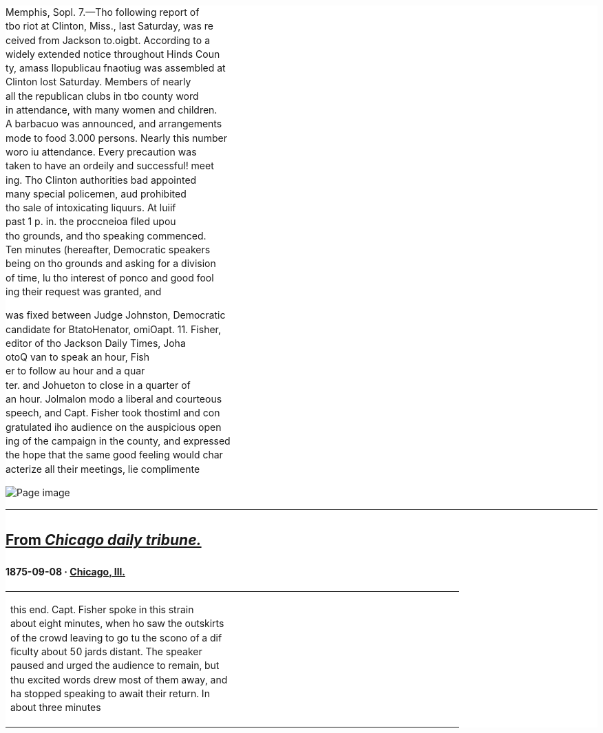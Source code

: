 Memphis, Sopl. 7.—Tho following report of  
tbo riot at Clinton, Miss., last Saturday, was re­  
ceived from Jackson to.oigbt. According to a  
widely extended notice throughout Hinds Coun­  
ty, amass llopublicau fnaotiug was assembled at  
Clinton lost Saturday. Members of nearly  
all the republican clubs in tbo county word  
in attendance, with many women and children.  
A barbacuo was announced, and arrangements  
mode to food 3.000 persons. Nearly this number  
woro iu attendance. Every precaution was  
taken to have an ordeily and successful! meet­  
ing. Tho Clinton authorities bad appointed  
many special policemen, aud prohibited  
tho sale of intoxicating liquurs. At luiif­  
past 1 p. in. the proccneioa filed upou  
tho grounds, and tho speaking commenced.  
Ten minutes (hereafter, Democratic speakers  
being on tho grounds and asking for a division  
of time, lu tho interest of ponco and good fool­  
ing their request was granted, and  
  
was fixed between Judge Johnston, Democratic  
candidate for BtatoHenator, omiOapt. 11. Fisher,  
editor of tho Jackson Daily Times, Joha­  
otoQ van to speak an hour, Fish­  
er to follow au hour and a quar­  
ter. and Johueton to close in a quarter of  
an hour. Jolmalon modo a liberal and courteous  
speech, and Capt. Fisher took thostiml and con­  
gratulated iho audience on the auspicious open­  
ing of the campaign in the county, and expressed  
the hope that the same good feeling would char­  
acterize all their meetings, lie complimente
</td><td style="width: 50%; max-height: 75%; margin: auto; display: block;">
<img alt="Page image" src="https://tile.loc.gov/image-services/iiif/service:ndnp:dlc:batch_dlc_grand_ver02:data:sn84031492:no_reel:1875090801:0005/pct:3.365996,50.287414,12.630440,14.411053/!600,600/0/default.jpg"/>
</td>
</tr></table>

---

## [From _Chicago daily tribune._](https://www.loc.gov/resource/sn84031492/1875-09-08/ed-1/?sp=5)

#### 1875-09-08 &middot; [Chicago, Ill.](http://dbpedia.org/resource/Chicago)

<table style="width: 100%;"><tr><td style="width: 50%">

  
this end. Capt. Fisher spoke in this strain  
about eight minutes, when ho saw the outskirts  
of the crowd leaving to go tu the scono of a dif­  
ficulty about 50 jards distant. The speaker  
paused and urged the audience to remain, but  
thu excited words drew most of them away, and  
ha stopped speaking to await their return. In  
about three minutes  
  